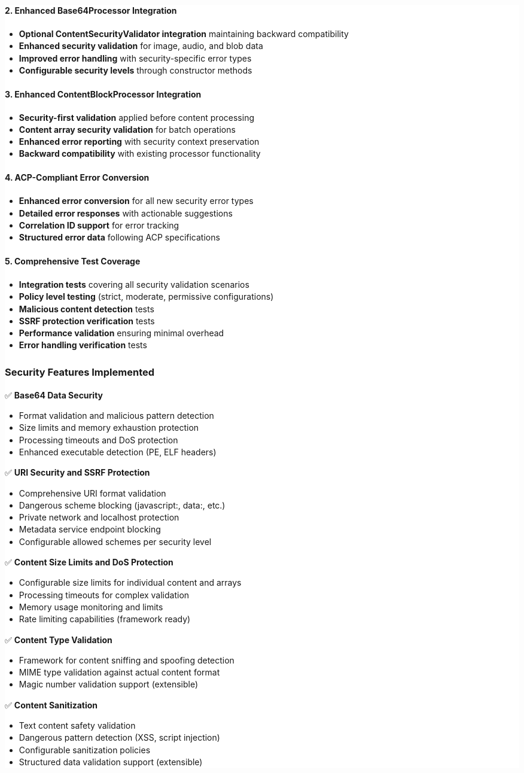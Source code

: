 #### 2. Enhanced Base64Processor Integration
- **Optional ContentSecurityValidator integration** maintaining backward compatibility
- **Enhanced security validation** for image, audio, and blob data
- **Improved error handling** with security-specific error types
- **Configurable security levels** through constructor methods

#### 3. Enhanced ContentBlockProcessor Integration  
- **Security-first validation** applied before content processing
- **Content array security validation** for batch operations
- **Enhanced error reporting** with security context preservation
- **Backward compatibility** with existing processor functionality

#### 4. ACP-Compliant Error Conversion
- **Enhanced error conversion** for all new security error types
- **Detailed error responses** with actionable suggestions
- **Correlation ID support** for error tracking
- **Structured error data** following ACP specifications

#### 5. Comprehensive Test Coverage
- **Integration tests** covering all security validation scenarios
- **Policy level testing** (strict, moderate, permissive configurations)
- **Malicious content detection** tests
- **SSRF protection verification** tests  
- **Performance validation** ensuring minimal overhead
- **Error handling verification** tests

### Security Features Implemented

✅ **Base64 Data Security**
- Format validation and malicious pattern detection
- Size limits and memory exhaustion protection
- Processing timeouts and DoS protection
- Enhanced executable detection (PE, ELF headers)

✅ **URI Security and SSRF Protection**
- Comprehensive URI format validation
- Dangerous scheme blocking (javascript:, data:, etc.)
- Private network and localhost protection
- Metadata service endpoint blocking
- Configurable allowed schemes per security level

✅ **Content Size Limits and DoS Protection**
- Configurable size limits for individual content and arrays
- Processing timeouts for complex validation
- Memory usage monitoring and limits
- Rate limiting capabilities (framework ready)

✅ **Content Type Validation**
- Framework for content sniffing and spoofing detection
- MIME type validation against actual content format
- Magic number validation support (extensible)

✅ **Content Sanitization**
- Text content safety validation
- Dangerous pattern detection (XSS, script injection)
- Configurable sanitization policies
- Structured data validation support (extensible)
